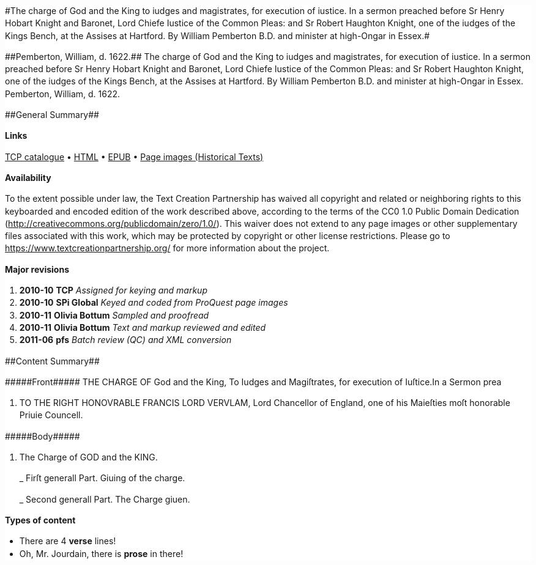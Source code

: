 #The charge of God and the King to iudges and magistrates, for execution of iustice. In a sermon preached before Sr Henry Hobart Knight and Baronet, Lord Chiefe Iustice of the Common Pleas: and Sr Robert Haughton Knight, one of the iudges of the Kings Bench, at the Assises at Hartford. By William Pemberton B.D. and minister at high-Ongar in Essex.#

##Pemberton, William, d. 1622.##
The charge of God and the King to iudges and magistrates, for execution of iustice. In a sermon preached before Sr Henry Hobart Knight and Baronet, Lord Chiefe Iustice of the Common Pleas: and Sr Robert Haughton Knight, one of the iudges of the Kings Bench, at the Assises at Hartford. By William Pemberton B.D. and minister at high-Ongar in Essex.
Pemberton, William, d. 1622.

##General Summary##

**Links**

[TCP catalogue](http://www.ota.ox.ac.uk/tcp/)  • 
[HTML](http://tei.it.ox.ac.uk/tcp/Texts-HTML/free/A09/A09254.html)  • 
[EPUB](http://tei.it.ox.ac.uk/tcp/Texts-EPUB/free/A09/A09254.epub) • 
[Page images (Historical Texts)](https://historicaltexts.jisc.ac.uk/eebo-99839190e)

**Availability**

To the extent possible under law, the Text Creation Partnership has waived all copyright and related or neighboring rights to this keyboarded and encoded edition of the work described above, according to the terms of the CC0 1.0 Public Domain Dedication (http://creativecommons.org/publicdomain/zero/1.0/). This waiver does not extend to any page images or other supplementary files associated with this work, which may be protected by copyright or other license restrictions. Please go to https://www.textcreationpartnership.org/ for more information about the project.

**Major revisions**

1. __2010-10__ __TCP__ *Assigned for keying and markup*
1. __2010-10__ __SPi Global__ *Keyed and coded from ProQuest page images*
1. __2010-11__ __Olivia Bottum__ *Sampled and proofread*
1. __2010-11__ __Olivia Bottum__ *Text and markup reviewed and edited*
1. __2011-06__ __pfs__ *Batch review (QC) and XML conversion*

##Content Summary##

#####Front#####
THE CHARGE OF God and the King, To Iudges and Magiſtrates, for execution of Iuſtice.In a Sermon prea
1. TO THE RIGHT HONOVRABLE FRANCIS LORD VERVLAM, Lord Chancellor of England, one of his Maieſties moſt honorable Priuie Councell.

#####Body#####

1. The Charge of GOD and the KING.

    _ Firſt generall Part. Giuing of the charge.

    _ Second generall Part. The Charge giuen.

**Types of content**

  * There are 4 **verse** lines!
  * Oh, Mr. Jourdain, there is **prose** in there!
